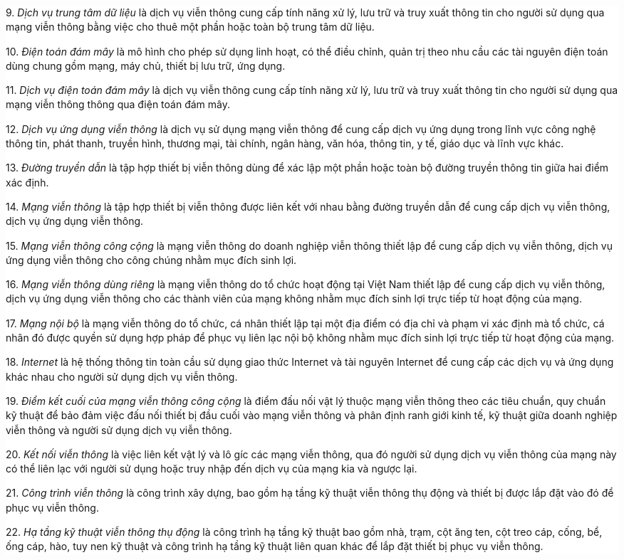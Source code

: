 9\. _Dịch vụ trung tâm dữ liệu_ là dịch vụ viễn thông cung cấp tính năng xử
lý, lưu trữ và truy xuất thông tin cho người sử dụng qua mạng viễn thông bằng
việc cho thuê một phần hoặc toàn bộ trung tâm dữ liệu.

10\. _Điện toán đám mây_ là mô hình cho phép sử dụng linh hoạt, có thể điều
chỉnh, quản trị theo nhu cầu các tài nguyên điện toán dùng chung gồm mạng, máy
chủ, thiết bị lưu trữ, ứng dụng.

11\. _Dịch vụ điện toán đám mây_ là dịch vụ viễn thông cung cấp tính năng xử
lý, lưu trữ và truy xuất thông tin cho người sử dụng qua mạng viễn thông thông
qua điện toán đám mây.

12\. _Dịch vụ ứng dụng viễn thông_ là dịch vụ sử dụng mạng viễn thông để cung
cấp dịch vụ ứng dụng trong lĩnh vực công nghệ thông tin, phát thanh, truyền
hình, thương mại, tài chính, ngân hàng, văn hóa, thông tin, y tế, giáo dục và
lĩnh vực khác.

13\. _Đường truyền dẫn_ là tập hợp thiết bị viễn thông dùng để xác lập một
phần hoặc toàn bộ đường truyền thông tin giữa hai điểm xác định.

14\. _Mạng viễn thông_ là tập hợp thiết bị viễn thông được liên kết với nhau
bằng đường truyền dẫn để cung cấp dịch vụ viễn thông, dịch vụ ứng dụng viễn
thông.

15\. _Mạng viễn thông công cộng_ là mạng viễn thông do doanh nghiệp viễn thông
thiết lập để cung cấp dịch vụ viễn thông, dịch vụ ứng dụng viễn thông cho công
chúng nhằm mục đích sinh lợi.

16\. _Mạng viễn thông dùng riêng_ là mạng viễn thông do tổ chức hoạt động tại
Việt Nam thiết lập để cung cấp dịch vụ viễn thông, dịch vụ ứng dụng viễn thông
cho các thành viên của mạng không nhằm mục đích sinh lợi trực tiếp từ hoạt
động của mạng.

17\. _Mạng nội bộ_ là mạng viễn thông do tổ chức, cá nhân thiết lập tại một
địa điểm có địa chỉ và phạm vi xác định mà tổ chức, cá nhân đó được quyền sử
dụng hợp pháp để phục vụ liên lạc nội bộ không nhằm mục đích sinh lợi trực
tiếp từ hoạt động của mạng.

18\. _Internet_ là hệ thống thông tin toàn cầu sử dụng giao thức Internet và
tài nguyên Internet để cung cấp các dịch vụ và ứng dụng khác nhau cho người sử
dụng dịch vụ viễn thông.

19\. _Điểm kết cuối của mạng viễn thông công cộng_ là điểm đấu nối vật lý
thuộc mạng viễn thông theo các tiêu chuẩn, quy chuẩn kỹ thuật để bảo đảm việc
đấu nối thiết bị đầu cuối vào mạng viễn thông và phân định ranh giới kinh tế,
kỹ thuật giữa doanh nghiệp viễn thông và người sử dụng dịch vụ viễn thông.

20\. _Kết nối viễn thông_ là việc liên kết vật lý và lô gíc các mạng viễn
thông, qua đó người sử dụng dịch vụ viễn thông của mạng này có thể liên lạc
với người sử dụng hoặc truy nhập đến dịch vụ của mạng kia và ngược lại.

21\. _Công trình viễn thông_ là công trình xây dựng, bao gồm hạ tầng kỹ thuật
viễn thông thụ động và thiết bị được lắp đặt vào đó để phục vụ viễn thông.

22\. _Hạ tầng kỹ thuật viễn thông thụ động_ là công trình hạ tầng kỹ thuật bao
gồm nhà, trạm, cột ăng ten, cột treo cáp, cống, bể, ống cáp, hào, tuy nen kỹ
thuật và công trình hạ tầng kỹ thuật liên quan khác để lắp đặt thiết bị phục
vụ viễn thông.
